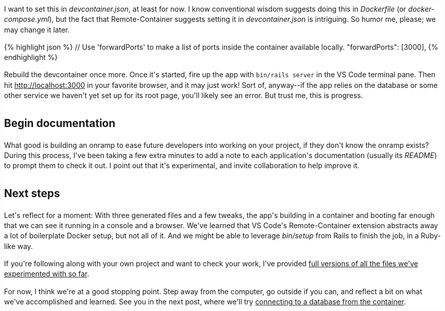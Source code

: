 I want to set this in _devcontainer.json_, at least for now. I know conventional wisdom suggests doing this in _Dockerfile_ (or _docker-compose.yml_), but the fact that Remote-Container suggests setting it in _devcontainer.json_ is intriguing. So humor me, please; we may change it later.

{% highlight json %}
// Use 'forwardPorts' to make a list of ports inside the container available locally.
"forwardPorts": [3000],
{% endhighlight %}

Rebuild the devcontainer once more. Once it's started, fire up the app with `bin/rails server` in the VS Code terminal pane. Then hit <http://localhost:3000> in your favorite browser, and it may just work! Sort of, anyway--if the app relies on the database or some other service we haven't yet set up for its root page, you'll likely see an error. But trust me, this is progress.


## Begin documentation

What good is building an onramp to ease future developers into working on your project, if they don't know the onramp exists? During this process, I've been taking a few extra minutes to add a note to each application's documentation (usually its _README_) to prompt them to check it out. I point out that it's experimental, and invite collaboration to help improve it.


## Next steps

Let's reflect for a moment: With three generated files and a few tweaks, the app's building in a container and booting far enough that we can see it running in a console and a browser. We've learned that VS Code's Remote-Container extension abstracts away a lot of boilerplate Docker setup, but not all of it. And we might be able to leverage _bin/setup_ from Rails to finish the job, in a Ruby-like way.

<div class="alert alert-info">
  If you're following along with your own project and want to check your work, I've provided <a href="https://gist.github.com/ruralocity/ff0a562d360fafd689dc183a6cb79f3f">full versions of all the files we've experimented with so far</a>.
</div>

For now, I think we're at a good stopping point. Step away from the computer, go outside if you can, and reflect a bit on what we've accomplished and learned. See you in the next post, where we'll try [connecting to a database from the container](/2021/03/07/docker-devcontainer-series-database-sqlite.html).
